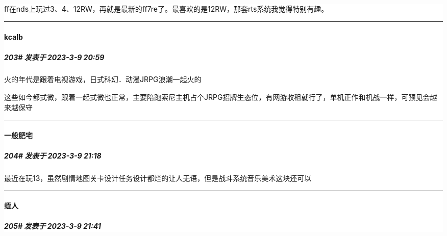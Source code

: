 ff在nds上玩过3、4、12RW，再就是最新的ff7re了。最喜欢的是12RW，那套rts系统我觉得特别有趣。


*****

####  kcalb  
##### 203#       发表于 2023-3-9 20:59

火的年代是跟着电视游戏，日式科幻．动漫JRPG浪潮一起火的

这些如今都式微，跟着一起式微也正常，主要陪跑索尼主机占个JRPG招牌生态位，有网游收租就行了，单机正作和机战一样，可预见会越来越保守


*****

####  一般肥宅  
##### 204#       发表于 2023-3-9 21:18

最近在玩13，虽然剧情地图关卡设计任务设计都烂的让人无语，但是战斗系统音乐美术这块还可以


*****

####  蛭人  
##### 205#       发表于 2023-3-9 21:41

